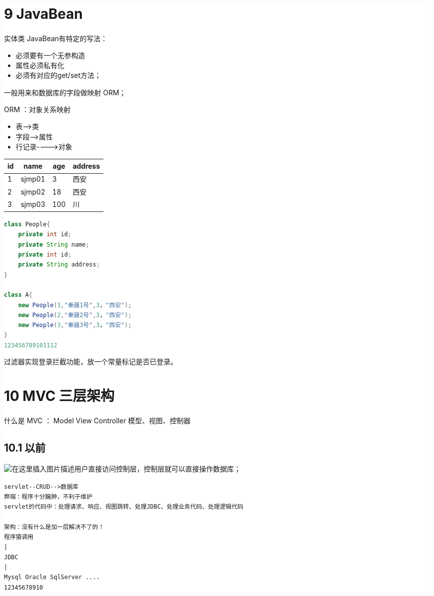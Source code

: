 # 9 JavaBean

实体类
JavaBean有特定的写法：

- 必须要有一个无参构造
- 属性必须私有化
- 必须有对应的get/set方法；

一般用来和数据库的字段做映射 ORM；

ORM ：对象关系映射

- 表—>类
- 字段–>属性
- 行记录---->对象

| id   | name   | age  | address |
| ---- | ------ | ---- | ------- |
| 1    | sjmp01 | 3    | 西安    |
| 2    | sjmp02 | 18   | 西安    |
| 3    | sjmp03 | 100  | 川      |

```java
class People{
    private int id;
    private String name;
    private int id;
    private String address;
}

class A{
    new People(1,"秦疆1号",3，"西安");
    new People(2,"秦疆2号",3，"西安");
    new People(3,"秦疆3号",3，"西安");
}
123456789101112
```

过滤器实现登录拦截功能，放一个常量标记是否已登录。

# 10 MVC 三层架构

什么是 MVC ： Model View Controller 模型、视图、控制器

## 10.1 以前

![在这里插入图片描述](https://img-blog.csdnimg.cn/20201102213932114.png?x-oss-process=image/watermark,type_ZmFuZ3poZW5naGVpdGk,shadow_10,text_aHR0cHM6Ly9ibG9nLmNzZG4ubmV0L3FxXzM2MTg4MTI3,size_16,color_FFFFFF,t_70#pic_center)用户直接访问控制层，控制层就可以直接操作数据库；

```
servlet--CRUD-->数据库
弊端：程序十分臃肿，不利于维护  
servlet的代码中：处理请求、响应、视图跳转、处理JDBC、处理业务代码、处理逻辑代码

架构：没有什么是加一层解决不了的！
程序猿调用
|
JDBC
|
Mysql Oracle SqlServer ....
12345678910
```
